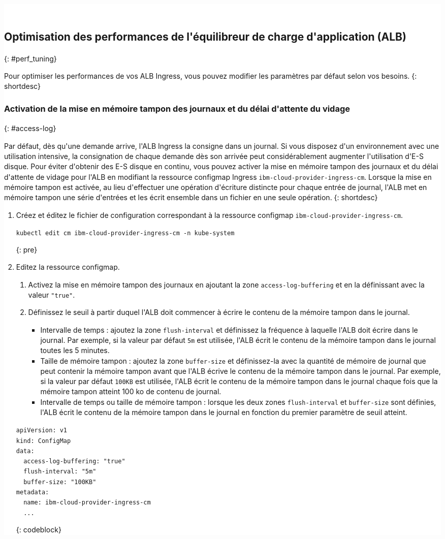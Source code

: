 <br />


## Optimisation des performances de l'équilibreur de charge d'application (ALB)
{: #perf_tuning}

Pour optimiser les performances de vos ALB Ingress, vous pouvez modifier les paramètres par défaut selon vos besoins.
{: shortdesc}

### Activation de la mise en mémoire tampon des journaux et du délai d'attente du vidage
{: #access-log}

Par défaut, dès qu'une demande arrive, l'ALB Ingress la consigne dans un journal. Si vous disposez d'un environnement avec une utilisation intensive, la consignation de chaque demande dès son arrivée peut considérablement augmenter l'utilisation d'E-S disque. Pour éviter d'obtenir des E-S disque en continu, vous pouvez activer la mise en mémoire tampon des journaux et du délai d'attente de vidage pour l'ALB en modifiant la ressource configmap Ingress `ibm-cloud-provider-ingress-cm`. Lorsque la mise en mémoire tampon est activée, au lieu d'effectuer une opération d'écriture distincte pour chaque entrée de journal, l'ALB met en mémoire tampon une série d'entrées et les écrit ensemble dans un fichier en une seule opération.
{: shortdesc}

1. Créez et éditez le fichier de configuration correspondant à la ressource configmap `ibm-cloud-provider-ingress-cm`.

    ```
    kubectl edit cm ibm-cloud-provider-ingress-cm -n kube-system
    ```
    {: pre}

2. Editez la ressource configmap.
    1. Activez la mise en mémoire tampon des journaux en ajoutant la zone `access-log-buffering` et en la définissant avec la valeur `"true"`.

    2. Définissez le seuil à partir duquel l'ALB doit commencer à écrire le contenu de la mémoire tampon dans le journal.
        * Intervalle de temps : ajoutez la zone `flush-interval` et définissez la fréquence à laquelle l'ALB doit écrire dans le journal. Par exemple, si la valeur par défaut `5m` est utilisée, l'ALB écrit le contenu de la mémoire tampon dans le journal toutes les 5 minutes.
        * Taille de mémoire tampon : ajoutez la zone `buffer-size` et définissez-la avec la quantité de mémoire de journal que peut contenir la mémoire tampon avant que l'ALB écrive le contenu de la mémoire tampon dans le journal. Par exemple, si la valeur par défaut `100KB` est utilisée, l'ALB écrit le contenu de la mémoire tampon dans le journal chaque fois que la mémoire tampon atteint 100 ko de contenu de journal.
        * Intervalle de temps ou taille de mémoire tampon : lorsque les deux zones `flush-interval` et `buffer-size` sont définies, l'ALB écrit le contenu de la mémoire tampon dans le journal en fonction du premier paramètre de seuil atteint.

    ```
    apiVersion: v1
    kind: ConfigMap
    data:
      access-log-buffering: "true"
      flush-interval: "5m"
      buffer-size: "100KB"
    metadata:
      name: ibm-cloud-provider-ingress-cm
      ...
    ```
   {: codeblock}
